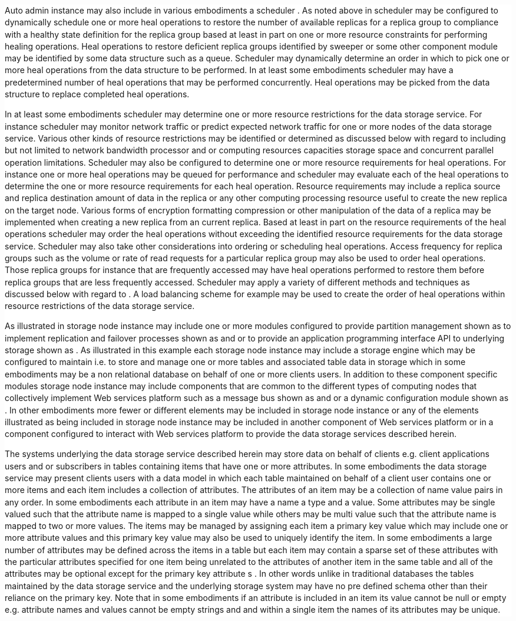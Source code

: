 Auto admin instance may also include in various embodiments a scheduler . As noted above in scheduler may be configured to dynamically schedule one or more heal operations to restore the number of available replicas for a replica group to compliance with a healthy state definition for the replica group based at least in part on one or more resource constraints for performing healing operations. Heal operations to restore deficient replica groups identified by sweeper or some other component module may be identified by some data structure such as a queue. Scheduler may dynamically determine an order in which to pick one or more heal operations from the data structure to be performed. In at least some embodiments scheduler may have a predetermined number of heal operations that may be performed concurrently. Heal operations may be picked from the data structure to replace completed heal operations.

In at least some embodiments scheduler may determine one or more resource restrictions for the data storage service. For instance scheduler may monitor network traffic or predict expected network traffic for one or more nodes of the data storage service. Various other kinds of resource restrictions may be identified or determined as discussed below with regard to including but not limited to network bandwidth processor and or computing resources capacities storage space and concurrent parallel operation limitations. Scheduler may also be configured to determine one or more resource requirements for heal operations. For instance one or more heal operations may be queued for performance and scheduler may evaluate each of the heal operations to determine the one or more resource requirements for each heal operation. Resource requirements may include a replica source and replica destination amount of data in the replica or any other computing processing resource useful to create the new replica on the target node. Various forms of encryption formatting compression or other manipulation of the data of a replica may be implemented when creating a new replica from an current replica. Based at least in part on the resource requirements of the heal operations scheduler may order the heal operations without exceeding the identified resource requirements for the data storage service. Scheduler may also take other considerations into ordering or scheduling heal operations. Access frequency for replica groups such as the volume or rate of read requests for a particular replica group may also be used to order heal operations. Those replica groups for instance that are frequently accessed may have heal operations performed to restore them before replica groups that are less frequently accessed. Scheduler may apply a variety of different methods and techniques as discussed below with regard to . A load balancing scheme for example may be used to create the order of heal operations within resource restrictions of the data storage service.

As illustrated in storage node instance may include one or more modules configured to provide partition management shown as to implement replication and failover processes shown as and or to provide an application programming interface API to underlying storage shown as . As illustrated in this example each storage node instance may include a storage engine which may be configured to maintain i.e. to store and manage one or more tables and associated table data in storage which in some embodiments may be a non relational database on behalf of one or more clients users. In addition to these component specific modules storage node instance may include components that are common to the different types of computing nodes that collectively implement Web services platform such as a message bus shown as and or a dynamic configuration module shown as . In other embodiments more fewer or different elements may be included in storage node instance or any of the elements illustrated as being included in storage node instance may be included in another component of Web services platform or in a component configured to interact with Web services platform to provide the data storage services described herein.

The systems underlying the data storage service described herein may store data on behalf of clients e.g. client applications users and or subscribers in tables containing items that have one or more attributes. In some embodiments the data storage service may present clients users with a data model in which each table maintained on behalf of a client user contains one or more items and each item includes a collection of attributes. The attributes of an item may be a collection of name value pairs in any order. In some embodiments each attribute in an item may have a name a type and a value. Some attributes may be single valued such that the attribute name is mapped to a single value while others may be multi value such that the attribute name is mapped to two or more values. The items may be managed by assigning each item a primary key value which may include one or more attribute values and this primary key value may also be used to uniquely identify the item. In some embodiments a large number of attributes may be defined across the items in a table but each item may contain a sparse set of these attributes with the particular attributes specified for one item being unrelated to the attributes of another item in the same table and all of the attributes may be optional except for the primary key attribute s . In other words unlike in traditional databases the tables maintained by the data storage service and the underlying storage system may have no pre defined schema other than their reliance on the primary key. Note that in some embodiments if an attribute is included in an item its value cannot be null or empty e.g. attribute names and values cannot be empty strings and and within a single item the names of its attributes may be unique.